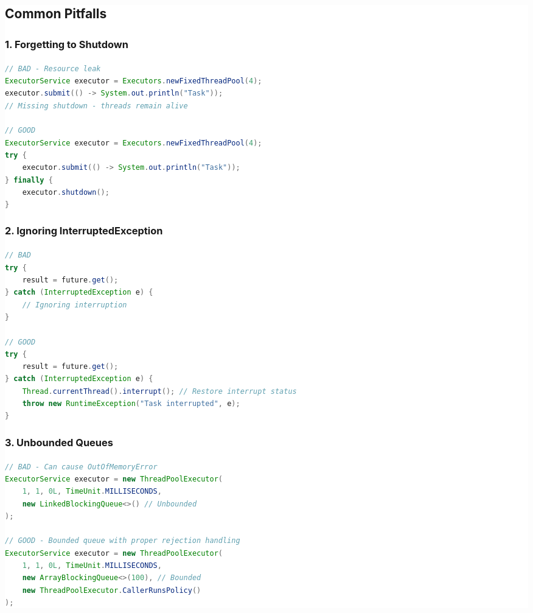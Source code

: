 ## Common Pitfalls

### 1. Forgetting to Shutdown
```java
// BAD - Resource leak
ExecutorService executor = Executors.newFixedThreadPool(4);
executor.submit(() -> System.out.println("Task"));
// Missing shutdown - threads remain alive

// GOOD
ExecutorService executor = Executors.newFixedThreadPool(4);
try {
    executor.submit(() -> System.out.println("Task"));
} finally {
    executor.shutdown();
}
```

### 2. Ignoring InterruptedException
```java
// BAD
try {
    result = future.get();
} catch (InterruptedException e) {
    // Ignoring interruption
}

// GOOD
try {
    result = future.get();
} catch (InterruptedException e) {
    Thread.currentThread().interrupt(); // Restore interrupt status
    throw new RuntimeException("Task interrupted", e);
}
```

### 3. Unbounded Queues
```java
// BAD - Can cause OutOfMemoryError
ExecutorService executor = new ThreadPoolExecutor(
    1, 1, 0L, TimeUnit.MILLISECONDS,
    new LinkedBlockingQueue<>() // Unbounded
);

// GOOD - Bounded queue with proper rejection handling
ExecutorService executor = new ThreadPoolExecutor(
    1, 1, 0L, TimeUnit.MILLISECONDS,
    new ArrayBlockingQueue<>(100), // Bounded
    new ThreadPoolExecutor.CallerRunsPolicy()
);
```
